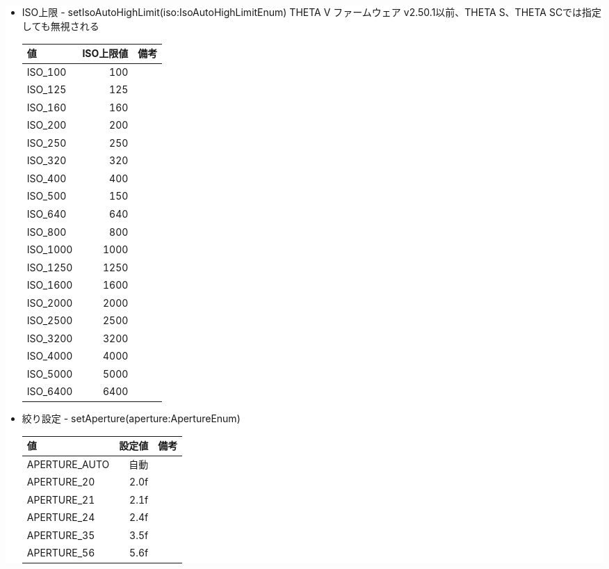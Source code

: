 * ISO上限 - setIsoAutoHighLimit(iso:IsoAutoHighLimitEnum)
  THETA V ファームウェア v2.50.1以前、THETA S、THETA SCでは指定しても無視される

  | 値 | ISO上限値 |備考|
  |---|---:|---|
  |ISO_100|100||
  |ISO_125|125||
  |ISO_160|160||
  |ISO_200|200||
  |ISO_250|250||
  |ISO_320|320||
  |ISO_400|400||
  |ISO_500|150||
  |ISO_640|640||
  |ISO_800|800||
  |ISO_1000|1000||
  |ISO_1250|1250||
  |ISO_1600|1600||
  |ISO_2000|2000||
  |ISO_2500|2500||
  |ISO_3200|3200||
  |ISO_4000|4000||
  |ISO_5000|5000||
  |ISO_6400|6400||

* 絞り設定 - setAperture(aperture:ApertureEnum)

  | 値 | 設定値 |備考|
  |---|---:|---|
  |APERTURE_AUTO|自動||
  |APERTURE_20|2.0f||
  |APERTURE_21|2.1f||
  |APERTURE_24|2.4f||
  |APERTURE_35|3.5f||
  |APERTURE_56|5.6f||

